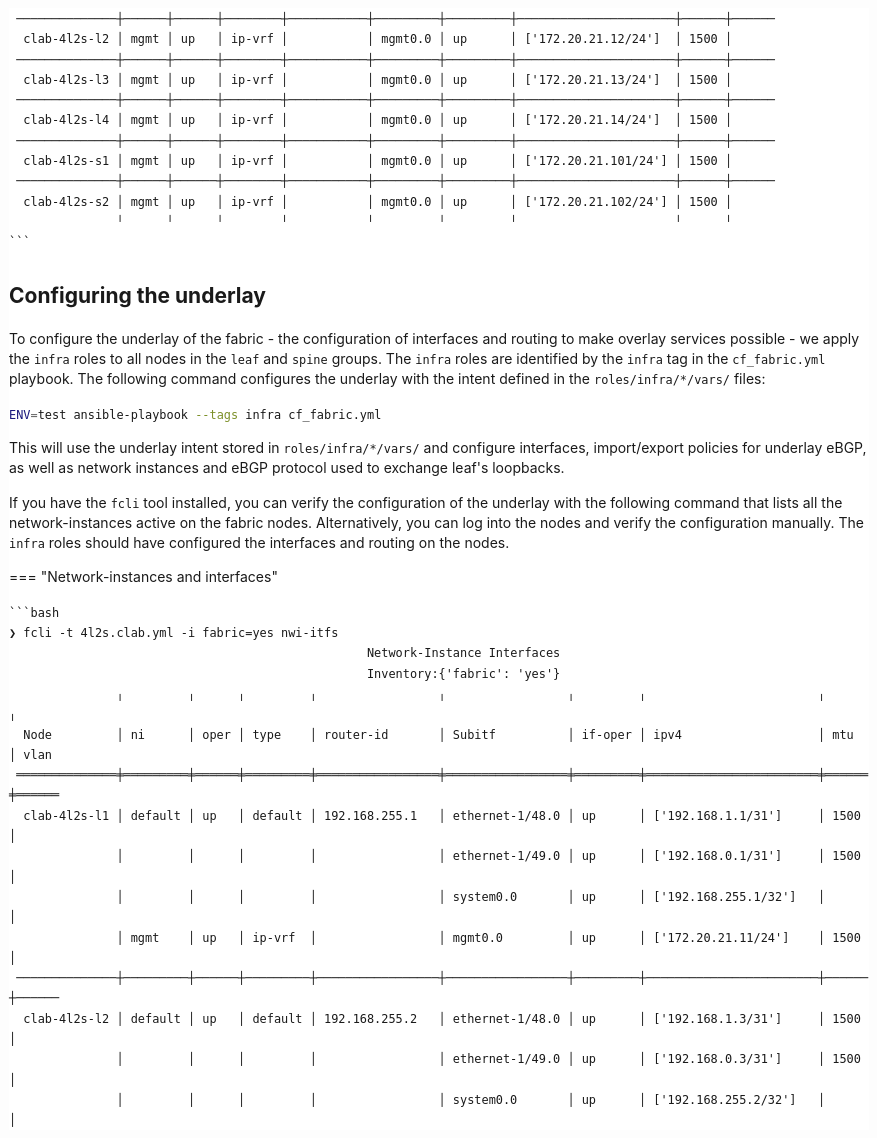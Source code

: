      ──────────────┼──────┼──────┼────────┼───────────┼─────────┼─────────┼──────────────────────┼──────┼──────
      clab-4l2s-l2 │ mgmt │ up   │ ip-vrf │           │ mgmt0.0 │ up      │ ['172.20.21.12/24']  │ 1500 │
     ──────────────┼──────┼──────┼────────┼───────────┼─────────┼─────────┼──────────────────────┼──────┼──────
      clab-4l2s-l3 │ mgmt │ up   │ ip-vrf │           │ mgmt0.0 │ up      │ ['172.20.21.13/24']  │ 1500 │
     ──────────────┼──────┼──────┼────────┼───────────┼─────────┼─────────┼──────────────────────┼──────┼──────
      clab-4l2s-l4 │ mgmt │ up   │ ip-vrf │           │ mgmt0.0 │ up      │ ['172.20.21.14/24']  │ 1500 │
     ──────────────┼──────┼──────┼────────┼───────────┼─────────┼─────────┼──────────────────────┼──────┼──────
      clab-4l2s-s1 │ mgmt │ up   │ ip-vrf │           │ mgmt0.0 │ up      │ ['172.20.21.101/24'] │ 1500 │
     ──────────────┼──────┼──────┼────────┼───────────┼─────────┼─────────┼──────────────────────┼──────┼──────
      clab-4l2s-s2 │ mgmt │ up   │ ip-vrf │           │ mgmt0.0 │ up      │ ['172.20.21.102/24'] │ 1500 │
                   ╵      ╵      ╵        ╵           ╵         ╵         ╵                      ╵      ╵
    ```

## Configuring the underlay

To configure the underlay of the fabric - the configuration of interfaces and routing to make overlay services possible - we apply the `infra` roles to all nodes in the `leaf` and `spine` groups. The `infra` roles are identified by the `infra` tag in the `cf_fabric.yml` playbook. The following command configures the underlay with the intent defined in the `roles/infra/*/vars/` files:

```bash
ENV=test ansible-playbook --tags infra cf_fabric.yml
```

This will use the underlay intent stored in `roles/infra/*/vars/` and configure interfaces, import/export policies for underlay eBGP, as well as network instances and eBGP protocol used to exchange leaf's loopbacks.

If you have the `fcli` tool installed, you can verify the configuration of the underlay with the following command that lists all the network-instances active on the fabric nodes. Alternatively, you can log into the nodes and verify the configuration manually. The `infra` roles should have configured the interfaces and routing on the nodes.

=== "Network-instances and interfaces"

    ```bash
    ❯ fcli -t 4l2s.clab.yml -i fabric=yes nwi-itfs
                                                      Network-Instance Interfaces                                                   
                                                      Inventory:{'fabric': 'yes'}                                                   
                   ╷         ╷      ╷         ╷                 ╷                 ╷         ╷                        ╷      ╷       
      Node         │ ni      │ oper │ type    │ router-id       │ Subitf          │ if-oper │ ipv4                   │ mtu  │ vlan  
     ══════════════╪═════════╪══════╪═════════╪═════════════════╪═════════════════╪═════════╪════════════════════════╪══════╪══════ 
      clab-4l2s-l1 │ default │ up   │ default │ 192.168.255.1   │ ethernet-1/48.0 │ up      │ ['192.168.1.1/31']     │ 1500 │       
                   │         │      │         │                 │ ethernet-1/49.0 │ up      │ ['192.168.0.1/31']     │ 1500 │       
                   │         │      │         │                 │ system0.0       │ up      │ ['192.168.255.1/32']   │      │       
                   │ mgmt    │ up   │ ip-vrf  │                 │ mgmt0.0         │ up      │ ['172.20.21.11/24']    │ 1500 │       
     ──────────────┼─────────┼──────┼─────────┼─────────────────┼─────────────────┼─────────┼────────────────────────┼──────┼────── 
      clab-4l2s-l2 │ default │ up   │ default │ 192.168.255.2   │ ethernet-1/48.0 │ up      │ ['192.168.1.3/31']     │ 1500 │       
                   │         │      │         │                 │ ethernet-1/49.0 │ up      │ ['192.168.0.3/31']     │ 1500 │       
                   │         │      │         │                 │ system0.0       │ up      │ ['192.168.255.2/32']   │      │       